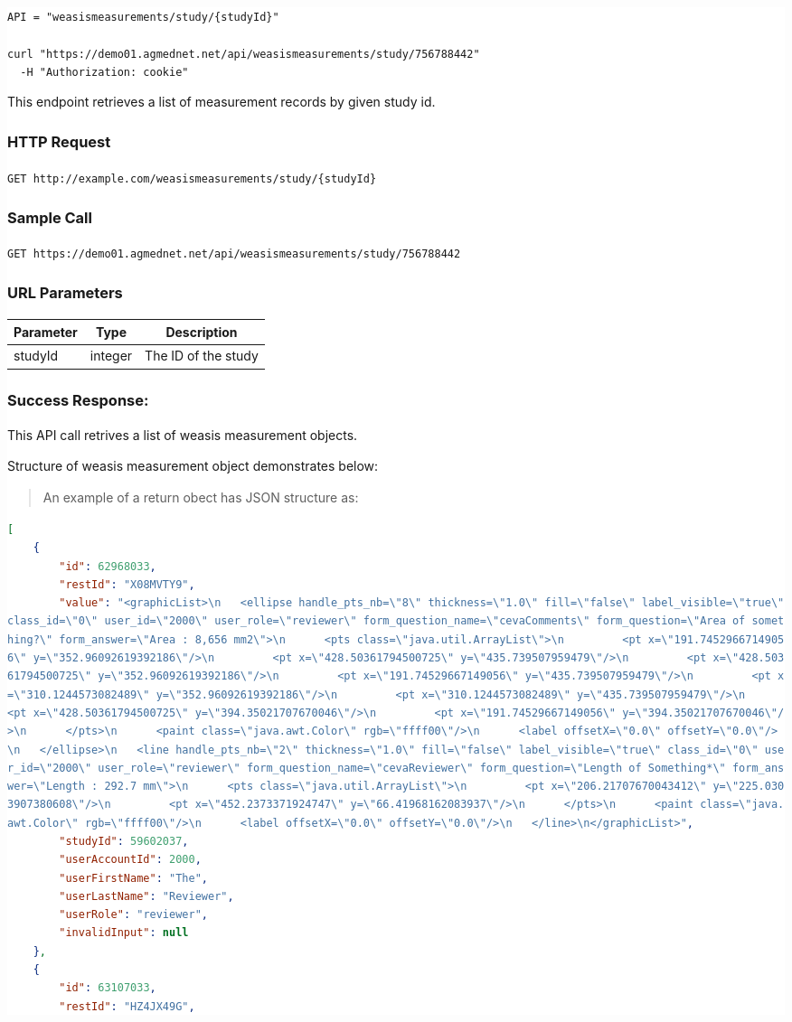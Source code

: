 ```shell
API = "weasismeasurements/study/{studyId}"

curl "https://demo01.agmednet.net/api/weasismeasurements/study/756788442"
  -H "Authorization: cookie"
```


This endpoint retrieves a list of measurement records by given study id.

### HTTP Request

`GET http://example.com/weasismeasurements/study/{studyId}`

### Sample Call

`GET https://demo01.agmednet.net/api/weasismeasurements/study/756788442`


### URL Parameters

Parameter | Type | Description
--------- | ---- | -----------
studyId | integer | The ID of the study


### Success Response:

<aside class="success">
  This API call retrives a list of weasis measurement objects. 
</aside>

Structure of weasis measurement object demonstrates below:  

> An example of a return obect has JSON structure as:

```json
[
    {
        "id": 62968033,
        "restId": "X08MVTY9",
        "value": "<graphicList>\n   <ellipse handle_pts_nb=\"8\" thickness=\"1.0\" fill=\"false\" label_visible=\"true\" class_id=\"0\" user_id=\"2000\" user_role=\"reviewer\" form_question_name=\"cevaComments\" form_question=\"Area of something?\" form_answer=\"Area : 8,656 mm2\">\n      <pts class=\"java.util.ArrayList\">\n         <pt x=\"191.74529667149056\" y=\"352.96092619392186\"/>\n         <pt x=\"428.50361794500725\" y=\"435.739507959479\"/>\n         <pt x=\"428.50361794500725\" y=\"352.96092619392186\"/>\n         <pt x=\"191.74529667149056\" y=\"435.739507959479\"/>\n         <pt x=\"310.1244573082489\" y=\"352.96092619392186\"/>\n         <pt x=\"310.1244573082489\" y=\"435.739507959479\"/>\n         <pt x=\"428.50361794500725\" y=\"394.35021707670046\"/>\n         <pt x=\"191.74529667149056\" y=\"394.35021707670046\"/>\n      </pts>\n      <paint class=\"java.awt.Color\" rgb=\"ffff00\"/>\n      <label offsetX=\"0.0\" offsetY=\"0.0\"/>\n   </ellipse>\n   <line handle_pts_nb=\"2\" thickness=\"1.0\" fill=\"false\" label_visible=\"true\" class_id=\"0\" user_id=\"2000\" user_role=\"reviewer\" form_question_name=\"cevaReviewer\" form_question=\"Length of Something*\" form_answer=\"Length : 292.7 mm\">\n      <pts class=\"java.util.ArrayList\">\n         <pt x=\"206.21707670043412\" y=\"225.0303907380608\"/>\n         <pt x=\"452.2373371924747\" y=\"66.41968162083937\"/>\n      </pts>\n      <paint class=\"java.awt.Color\" rgb=\"ffff00\"/>\n      <label offsetX=\"0.0\" offsetY=\"0.0\"/>\n   </line>\n</graphicList>",
        "studyId": 59602037,
        "userAccountId": 2000,
        "userFirstName": "The",
        "userLastName": "Reviewer",
        "userRole": "reviewer",
        "invalidInput": null
    },
    {
        "id": 63107033,
        "restId": "HZ4JX49G",
```